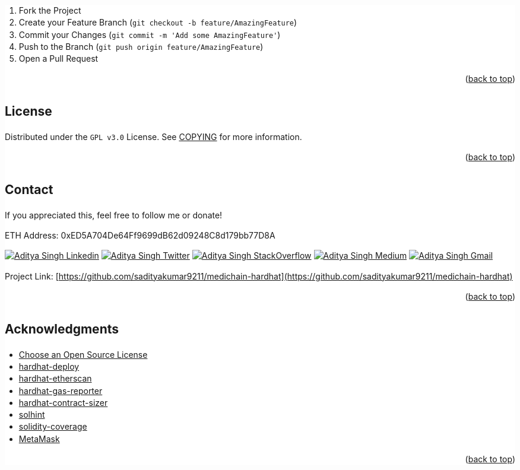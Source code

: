 1. Fork the Project
2. Create your Feature Branch (`git checkout -b feature/AmazingFeature`)
3. Commit your Changes (`git commit -m 'Add some AmazingFeature'`)
4. Push to the Branch (`git push origin feature/AmazingFeature`)
5. Open a Pull Request

<p align="right">(<a href="#readme-top">back to top</a>)</p>



## License

Distributed under the `GPL v3.0` License. See [COPYING](https://github.com/sadityakumar9211/medichain-hardhat/blob/master/COPYING) for more information.

<p align="right">(<a href="#readme-top">back to top</a>)</p>



## Contact

If you appreciated this, feel free to follow me or donate!

ETH Address: 0xED5A704De64Ff9699dB62d09248C8d179bb77D8A

[![Aditya Singh Linkedin](https://img.shields.io/badge/LinkedIn-0077B5?style=for-the-badge&logo=linkedin&logoColor=white)](https://www.linkedin.com/in/saditya9211/)
[![Aditya Singh Twitter](https://img.shields.io/badge/Twitter-1DA1F2?style=for-the-badge&logo=twitter&logoColor=white)](https://twitter.com/sadityakumar921)
[![Aditya Singh StackOverflow](https://img.shields.io/badge/StackOverflow-gray?style=for-the-badge&logo=stackoverflow&logoColor=orange)](https://stackoverflow.com/users/14769639/saditya)
[![Aditya Singh Medium](https://img.shields.io/badge/Medium-000000?style=for-the-badge&logo=medium&logoColor=white)](https://medium.com/@sadityakumar9211)
[![Aditya Singh Gmail](https://img.shields.io/badge/Gmail-gray?style=for-the-badge&logo=gmail)](mailto:sadityakumar9211@gmail.com)

Project Link: [https://github.com/sadityakumar9211/medichain-hardhat](https://github.com/sadityakumar9211/medichain-hardhat)

<p align="right">(<a href="#readme-top">back to top</a>)</p>



## Acknowledgments

-   [Choose an Open Source License](https://choosealicense.com)
-   [hardhat-deploy](https://www.npmjs.com/package/hardhat-deploy)
-   [hardhat-etherscan](https://www.npmjs.com/package/@nomiclabs/hardhat-etherscan)
-   [hardhat-gas-reporter](https://www.npmjs.com/package/hardhat-gas-reporter)
-   [hardhat-contract-sizer](https://www.npmjs.com/package/hardhat-contract-sizer)
-   [solhint](https://www.npmjs.com/package/solhint)
-   [solidity-coverage](https://www.npmjs.com/package/solidity-coverage)
-   [MetaMask](https://metamask.io/)

<p align="right">(<a href="#readme-top">back to top</a>)</p>

